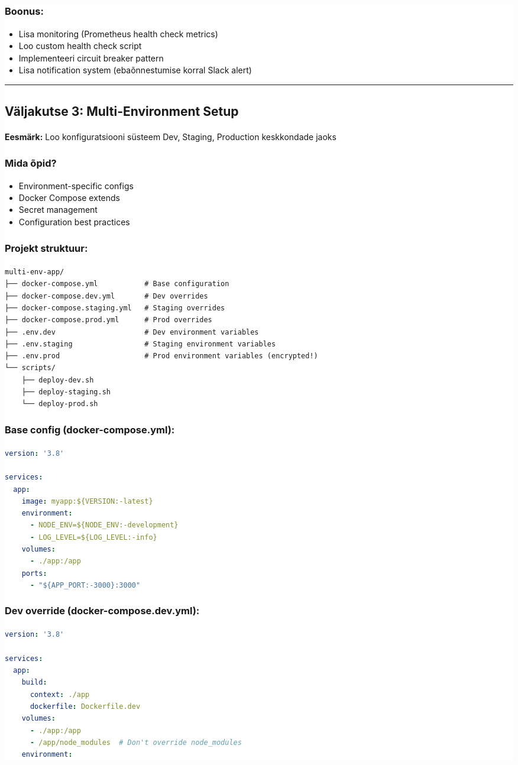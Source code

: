 ###  Boonus:
- Lisa monitoring (Prometheus health check metrics)
- Loo custom health check script
- Implementeeri circuit breaker pattern
- Lisa notification system (ebaõnnestumise korral Slack alert)

---

##  Väljakutse 3: Multi-Environment Setup

**Eesmärk:** Loo konfiguratsiooni süsteem Dev, Staging, Production keskkondade jaoks

### Mida õpid?
- Environment-specific configs
- Docker Compose extends
- Secret management
- Configuration best practices

### Projekt struktuur:
```
multi-env-app/
├── docker-compose.yml           # Base configuration
├── docker-compose.dev.yml       # Dev overrides
├── docker-compose.staging.yml   # Staging overrides
├── docker-compose.prod.yml      # Prod overrides
├── .env.dev                     # Dev environment variables
├── .env.staging                 # Staging environment variables
├── .env.prod                    # Prod environment variables (encrypted!)
└── scripts/
    ├── deploy-dev.sh
    ├── deploy-staging.sh
    └── deploy-prod.sh
```

### Base config (docker-compose.yml):
```yaml
version: '3.8'

services:
  app:
    image: myapp:${VERSION:-latest}
    environment:
      - NODE_ENV=${NODE_ENV:-development}
      - LOG_LEVEL=${LOG_LEVEL:-info}
    volumes:
      - ./app:/app
    ports:
      - "${APP_PORT:-3000}:3000"
```

### Dev override (docker-compose.dev.yml):
```yaml
version: '3.8'

services:
  app:
    build:
      context: ./app
      dockerfile: Dockerfile.dev
    volumes:
      - ./app:/app
      - /app/node_modules  # Don't override node_modules
    environment:
```